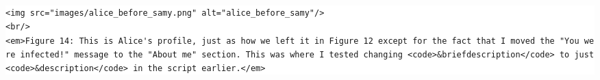     <img src="images/alice_before_samy.png" alt="alice_before_samy"/>
    <br/>
    <em>Figure 14: This is Alice's profile, just as how we left it in Figure 12 except for the fact that I moved the "You were infected!" message to the "About me" section. This was where I tested changing <code>&briefdescription</code> to just <code>&description</code> in the script earlier.</em>
  </p>    

  <p align="center">